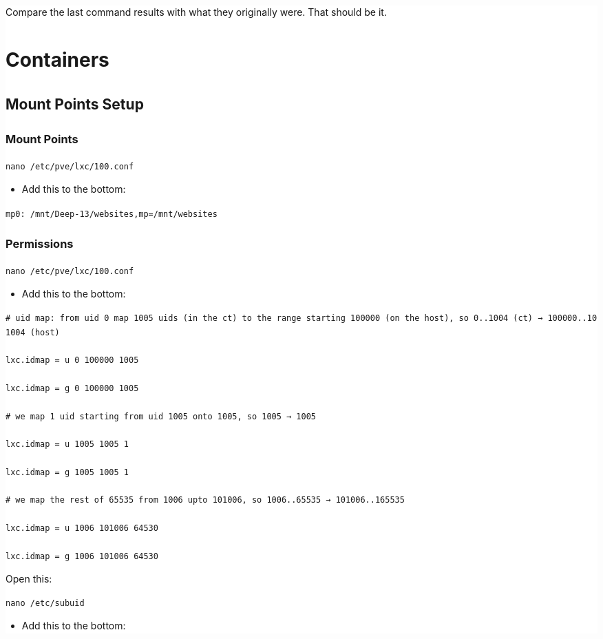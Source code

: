 Compare the last command results with what they originally were. That should be it.


# Containers

## Mount Points Setup

### Mount Points

```
nano /etc/pve/lxc/100.conf
```

* Add this to the bottom:

```
mp0: /mnt/Deep-13/websites,mp=/mnt/websites
```


### Permissions

```
nano /etc/pve/lxc/100.conf
```

* Add this to the bottom:

```
# uid map: from uid 0 map 1005 uids (in the ct) to the range starting 100000 (on the host), so 0..1004 (ct) → 100000..101004 (host)

lxc.idmap = u 0 100000 1005

lxc.idmap = g 0 100000 1005

# we map 1 uid starting from uid 1005 onto 1005, so 1005 → 1005

lxc.idmap = u 1005 1005 1

lxc.idmap = g 1005 1005 1

# we map the rest of 65535 from 1006 upto 101006, so 1006..65535 → 101006..165535

lxc.idmap = u 1006 101006 64530

lxc.idmap = g 1006 101006 64530
```

Open this:

```
nano /etc/subuid
```

* Add this to the bottom:
